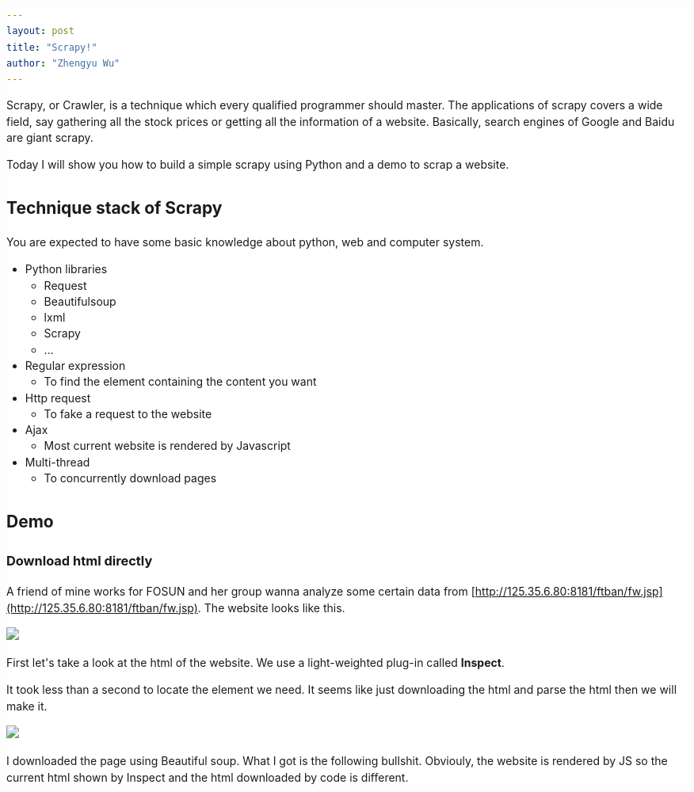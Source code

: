 ```yaml
---
layout: post
title: "Scrapy!"
author: "Zhengyu Wu"
---
```


Scrapy, or Crawler, is a technique which every qualified programmer should master. The applications of scrapy covers a wide field, say gathering all the stock prices or getting all the information of a website. Basically, search engines of Google and Baidu are giant scrapy. 

Today I will show you how to build a simple scrapy using Python and a demo to scrap a website.  

## Technique stack of Scrapy

You are expected to have some basic knowledge about python, web and computer system.

* Python libraries
	* Request
	* Beautifulsoup
	* lxml
	* Scrapy
	* ...
* Regular expression
	* To find the element containing the content you want
* Http request
	* To fake a request to the website
* Ajax
	* Most current website is rendered by Javascript
* Multi-thread
	* To concurrently download pages


## Demo

### Download html directly

A friend of mine works for FOSUN and her group wanna analyze some certain data from [http://125.35.6.80:8181/ftban/fw.jsp](http://125.35.6.80:8181/ftban/fw.jsp). The website looks like this.

<img src="https://github.com/GEORGE5961/markdown_photos/blob/master/sc1.png?raw=true" width="70%"/>

First let's take a look at the html of the website. We use a light-weighted plug-in called **Inspect**.

It took less than a second to locate the element we need. It seems like just downloading the html and parse the html then we will make it. 

<img src="https://github.com/GEORGE5961/markdown_photos/blob/master/sc2.png?raw=true" width="70%"/>

I downloaded the page using Beautiful soup. What I got is the following bullshit. Obviouly, the website is rendered by JS so the current html shown by Inspect and the html downloaded by code is different.
